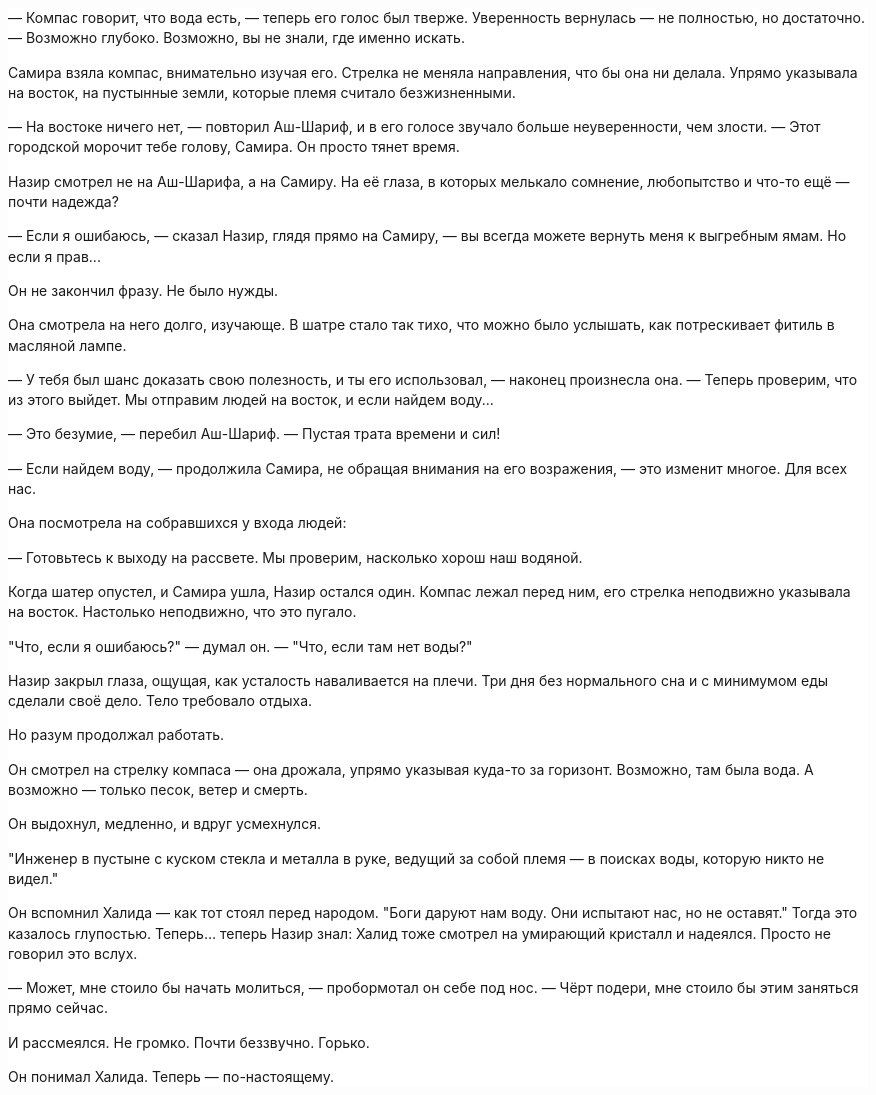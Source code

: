 — Компас говорит, что вода есть, — теперь его голос был тверже. Уверенность вернулась — не полностью, но достаточно. — Возможно глубоко. Возможно, вы не знали, где именно искать.

Самира взяла компас, внимательно изучая его. Стрелка не меняла направления, что бы она ни делала. Упрямо указывала на восток, на пустынные земли, которые племя считало безжизненными.

— На востоке ничего нет, — повторил Аш-Шариф, и в его голосе звучало больше неуверенности, чем злости. — Этот городской морочит тебе голову, Самира. Он просто тянет время.

Назир смотрел не на Аш-Шарифа, а на Самиру. На её глаза, в которых мелькало сомнение, любопытство и что-то ещё — почти надежда?

— Если я ошибаюсь, — сказал Назир, глядя прямо на Самиру, — вы всегда можете вернуть меня к выгребным ямам. Но если я прав...

Он не закончил фразу. Не было нужды. 

Она смотрела на него долго, изучающе. В шатре стало так тихо, что можно было услышать, как потрескивает фитиль в масляной лампе.

— У тебя был шанс доказать свою полезность, и ты его использовал, — наконец произнесла она. — Теперь проверим, что из этого выйдет. Мы отправим людей на восток, и если найдем воду...

— Это безумие, — перебил Аш-Шариф. — Пустая трата времени и сил!

— Если найдем воду, — продолжила Самира, не обращая внимания на его возражения, — это изменит многое. Для всех нас.

Она посмотрела на собравшихся у входа людей:

— Готовьтесь к выходу на рассвете. Мы проверим, насколько хорош наш водяной.

Когда шатер опустел, и Самира ушла, Назир остался один. Компас лежал перед ним, его стрелка неподвижно указывала на восток. Настолько неподвижно, что это пугало.

"Что, если я ошибаюсь?" — думал он. — "Что, если там нет воды?"

Назир закрыл глаза, ощущая, как усталость наваливается на плечи. Три дня без нормального сна и с минимумом еды сделали своё дело. Тело требовало отдыха.

Но разум продолжал работать.

Он смотрел на стрелку компаса — она дрожала, упрямо указывая куда-то за горизонт. Возможно, там была вода. А возможно — только песок, ветер и смерть.

Он выдохнул, медленно, и вдруг усмехнулся.

"Инженер в пустыне с куском стекла и металла в руке, ведущий за собой племя — в поисках воды, которую никто не видел."

Он вспомнил Халида — как тот стоял перед народом. "Боги даруют нам воду. Они испытают нас, но не оставят." Тогда это казалось глупостью. Теперь… теперь Назир знал: Халид тоже смотрел на умирающий кристалл и надеялся. Просто не говорил это вслух.

— Может, мне стоило бы начать молиться, — пробормотал он себе под нос. — Чёрт подери, мне стоило бы этим заняться прямо сейчас. 

И рассмеялся. Не громко. Почти беззвучно. Горько.

Он понимал Халида. Теперь — по-настоящему.
